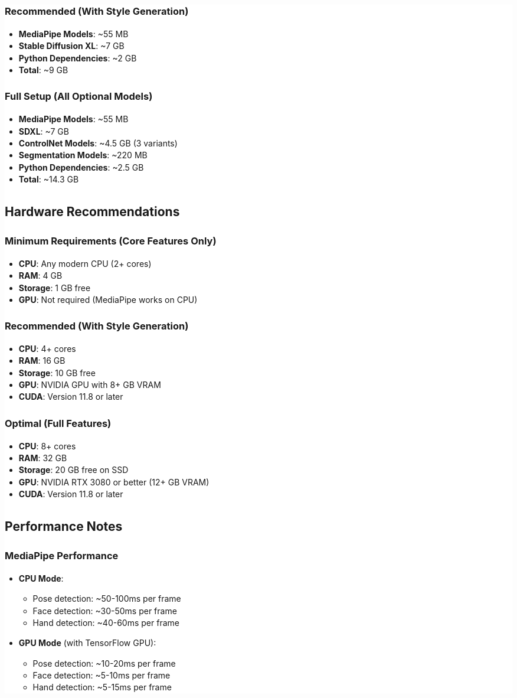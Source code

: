 ### Recommended (With Style Generation)
- **MediaPipe Models**: ~55 MB
- **Stable Diffusion XL**: ~7 GB
- **Python Dependencies**: ~2 GB
- **Total**: ~9 GB

### Full Setup (All Optional Models)
- **MediaPipe Models**: ~55 MB
- **SDXL**: ~7 GB
- **ControlNet Models**: ~4.5 GB (3 variants)
- **Segmentation Models**: ~220 MB
- **Python Dependencies**: ~2.5 GB
- **Total**: ~14.3 GB

## Hardware Recommendations

### Minimum Requirements (Core Features Only)
- **CPU**: Any modern CPU (2+ cores)
- **RAM**: 4 GB
- **Storage**: 1 GB free
- **GPU**: Not required (MediaPipe works on CPU)

### Recommended (With Style Generation)
- **CPU**: 4+ cores
- **RAM**: 16 GB
- **Storage**: 10 GB free
- **GPU**: NVIDIA GPU with 8+ GB VRAM
- **CUDA**: Version 11.8 or later

### Optimal (Full Features)
- **CPU**: 8+ cores
- **RAM**: 32 GB
- **Storage**: 20 GB free on SSD
- **GPU**: NVIDIA RTX 3080 or better (12+ GB VRAM)
- **CUDA**: Version 11.8 or later

## Performance Notes

### MediaPipe Performance
- **CPU Mode**: 
  - Pose detection: ~50-100ms per frame
  - Face detection: ~30-50ms per frame
  - Hand detection: ~40-60ms per frame
  
- **GPU Mode** (with TensorFlow GPU):
  - Pose detection: ~10-20ms per frame
  - Face detection: ~5-10ms per frame
  - Hand detection: ~5-15ms per frame
